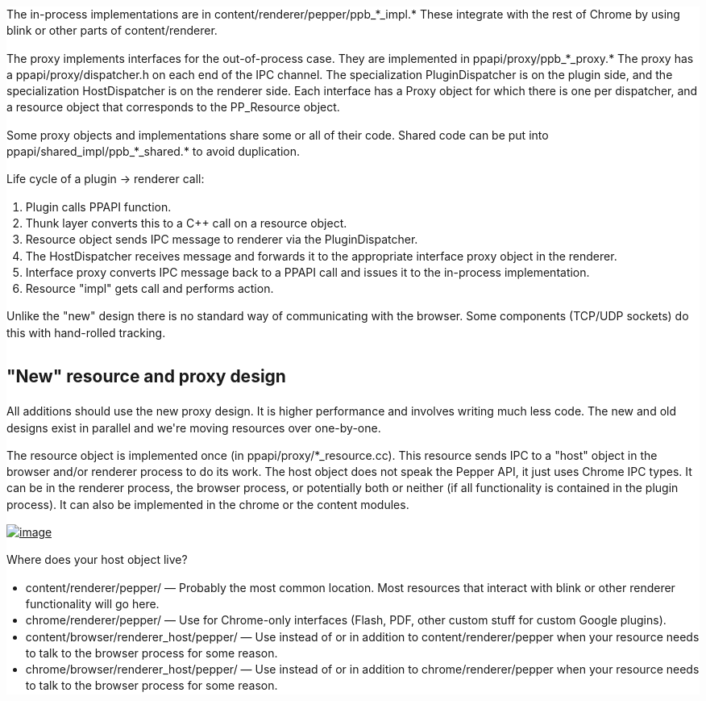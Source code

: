 The in-process implementations are in content/renderer/pepper/ppb_\*_impl.\*
These integrate with the rest of Chrome by using blink or other parts of
content/renderer.

The proxy implements interfaces for the out-of-process case. They are
implemented in ppapi/proxy/ppb_\*_proxy.\* The proxy has a
ppapi/proxy/dispatcher.h on each end of the IPC channel. The specialization
PluginDispatcher is on the plugin side, and the specialization HostDispatcher is
on the renderer side. Each interface has a Proxy object for which there is one
per dispatcher, and a resource object that corresponds to the PP_Resource
object.

Some proxy objects and implementations share some or all of their code. Shared
code can be put into ppapi/shared_impl/ppb_\*_shared.\* to avoid duplication.

Life cycle of a plugin -&gt; renderer call:

1.  Plugin calls PPAPI function.
2.  Thunk layer converts this to a C++ call on a resource object.
3.  Resource object sends IPC message to renderer via the
            PluginDispatcher.
4.  The HostDispatcher receives message and forwards it to the
            appropriate interface proxy object in the renderer.
5.  Interface proxy converts IPC message back to a PPAPI call and issues
            it to the in-process implementation.
6.  Resource "impl" gets call and performs action.

Unlike the "new" design there is no standard way of communicating with the
browser. Some components (TCP/UDP sockets) do this with hand-rolled tracking.

## "New" resource and proxy design

All additions should use the new proxy design. It is higher performance and
involves writing much less code. The new and old designs exist in parallel and
we're moving resources over one-by-one.

The resource object is implemented once (in ppapi/proxy/\*_resource.cc). This
resource sends IPC to a "host" object in the browser and/or renderer process to
do its work. The host object does not speak the Pepper API, it just uses Chrome
IPC types. It can be in the renderer process, the browser process, or
potentially both or neither (if all functionality is contained in the plugin
process). It can also be implemented in the chrome or the content modules.

[<img alt="image"
src="/developers/design-documents/pepper-plugin-implementation/pepper_design.png">](/developers/design-documents/pepper-plugin-implementation/pepper_design.png)

Where does your host object live?

*   content/renderer/pepper/ — Probably the most common location. Most
            resources that interact with blink or other renderer functionality
            will go here.
*   chrome/renderer/pepper/ — Use for Chrome-only interfaces (Flash,
            PDF, other custom stuff for custom Google plugins).
*   content/browser/renderer_host/pepper/ — Use instead of or in
            addition to content/renderer/pepper when your resource needs to talk
            to the browser process for some reason.
*   chrome/browser/renderer_host/pepper/ — Use instead of or in addition
            to chrome/renderer/pepper when your resource needs to talk to the
            browser process for some reason.
